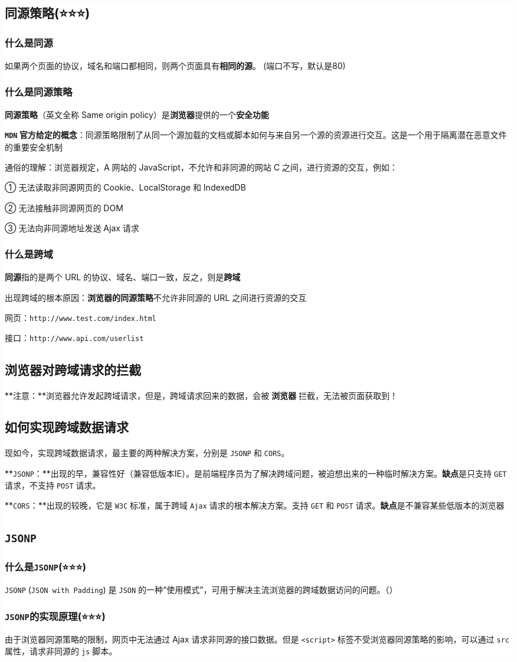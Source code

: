 
## 同源策略(⭐⭐⭐)

### 什么是同源

如果两个页面的协议，域名和端口都相同，则两个页面具有**相同的源**。
(端口不写，默认是80)

### 什么是同源策略

**同源策略**（英文全称 Same origin policy）是**浏览器**提供的一个**安全功能**

**`MDN` 官方给定的概念**：同源策略限制了从同一个源加载的文档或脚本如何与来自另一个源的资源进行交互。这是一个用于隔离潜在恶意文件的重要安全机制

通俗的理解：浏览器规定，A 网站的 JavaScript，不允许和非同源的网站 C 之间，进行资源的交互，例如：

① 无法读取非同源网页的 Cookie、LocalStorage 和 IndexedDB

② 无法接触非同源网页的 DOM

③ 无法向非同源地址发送 Ajax 请求


### 什么是跨域

**同源**指的是两个 URL 的协议、域名、端口一致，反之，则是**跨域**

出现跨域的根本原因：**浏览器的同源策略**不允许非同源的 URL 之间进行资源的交互

网页：`http://www.test.com/index.html`

接口：`http://www.api.com/userlist`

## 浏览器对跨域请求的拦截


**注意：**浏览器允许发起跨域请求，但是，跨域请求回来的数据，会被 **浏览器** 拦截，无法被页面获取到！

## 如何实现跨域数据请求

现如今，实现跨域数据请求，最主要的两种解决方案，分别是 `JSONP` 和 `CORS`。

**`JSONP`：**出现的早，兼容性好（兼容低版本IE）。是前端程序员为了解决跨域问题，被迫想出来的一种临时解决方案。**缺点**是只支持 `GET` 请求，不支持 `POST` 请求。

**`CORS`：**出现的较晚，它是 `W3C` 标准，属于跨域 `Ajax` 请求的根本解决方案。支持 `GET` 和 `POST` 请求。**缺点**是不兼容某些低版本的浏览器

## `JSONP`

### 什么是`JSONP`(⭐⭐⭐)

`JSONP` (`JSON with Padding`) 是 `JSON` 的一种“使用模式”，可用于解决主流浏览器的跨域数据访问的问题。（）

### `JSONP`的实现原理(⭐⭐⭐)

由于浏览器同源策略的限制，网页中无法通过 Ajax 请求非同源的接口数据。但是 `<script>` 标签不受浏览器同源策略的影响，可以通过 `src` 属性，请求非同源的 `js` 脚本。
